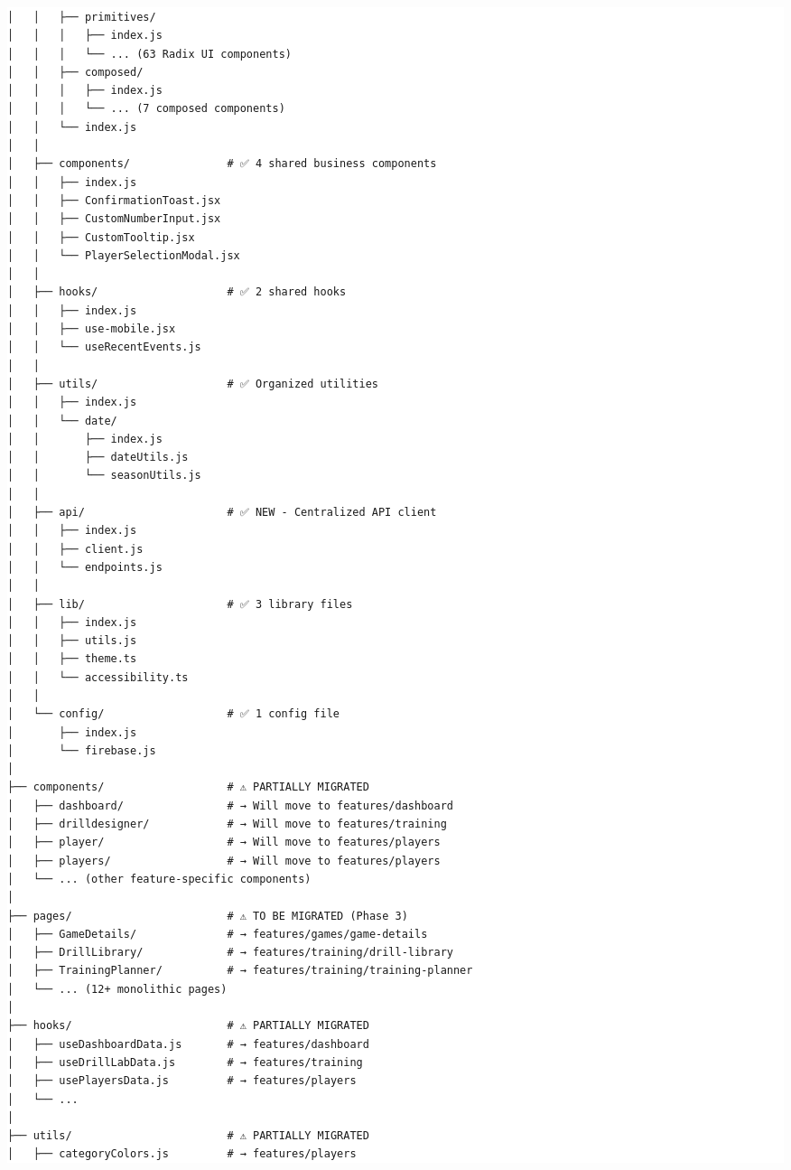 ```
│   │   ├── primitives/
│   │   │   ├── index.js
│   │   │   └── ... (63 Radix UI components)
│   │   ├── composed/
│   │   │   ├── index.js
│   │   │   └── ... (7 composed components)
│   │   └── index.js
│   │
│   ├── components/               # ✅ 4 shared business components
│   │   ├── index.js
│   │   ├── ConfirmationToast.jsx
│   │   ├── CustomNumberInput.jsx
│   │   ├── CustomTooltip.jsx
│   │   └── PlayerSelectionModal.jsx
│   │
│   ├── hooks/                    # ✅ 2 shared hooks
│   │   ├── index.js
│   │   ├── use-mobile.jsx
│   │   └── useRecentEvents.js
│   │
│   ├── utils/                    # ✅ Organized utilities
│   │   ├── index.js
│   │   └── date/
│   │       ├── index.js
│   │       ├── dateUtils.js
│   │       └── seasonUtils.js
│   │
│   ├── api/                      # ✅ NEW - Centralized API client
│   │   ├── index.js
│   │   ├── client.js
│   │   └── endpoints.js
│   │
│   ├── lib/                      # ✅ 3 library files
│   │   ├── index.js
│   │   ├── utils.js
│   │   ├── theme.ts
│   │   └── accessibility.ts
│   │
│   └── config/                   # ✅ 1 config file
│       ├── index.js
│       └── firebase.js
│
├── components/                   # ⚠️ PARTIALLY MIGRATED
│   ├── dashboard/                # → Will move to features/dashboard
│   ├── drilldesigner/            # → Will move to features/training
│   ├── player/                   # → Will move to features/players
│   ├── players/                  # → Will move to features/players
│   └── ... (other feature-specific components)
│
├── pages/                        # ⚠️ TO BE MIGRATED (Phase 3)
│   ├── GameDetails/              # → features/games/game-details
│   ├── DrillLibrary/             # → features/training/drill-library
│   ├── TrainingPlanner/          # → features/training/training-planner
│   └── ... (12+ monolithic pages)
│
├── hooks/                        # ⚠️ PARTIALLY MIGRATED
│   ├── useDashboardData.js       # → features/dashboard
│   ├── useDrillLabData.js        # → features/training
│   ├── usePlayersData.js         # → features/players
│   └── ...
│
├── utils/                        # ⚠️ PARTIALLY MIGRATED
│   ├── categoryColors.js         # → features/players
```